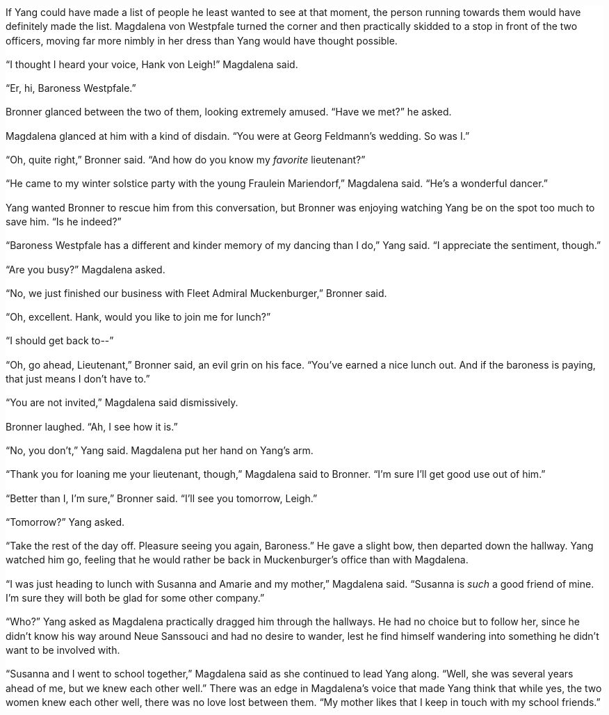 If Yang could have made a list of people he least wanted to see at that moment, the person running towards them would have definitely made the list. Magdalena von Westpfale turned the corner and then practically skidded to a stop in front of the two officers, moving far more nimbly in her dress than Yang would have thought possible.

“I thought I heard your voice, Hank von Leigh!” Magdalena said.

“Er, hi, Baroness Westpfale.”

Bronner glanced between the two of them, looking extremely amused. “Have we met?” he asked.

Magdalena glanced at him with a kind of disdain. “You were at Georg Feldmann’s wedding. So was I.”

“Oh, quite right,” Bronner said. “And how do you know my *favorite* lieutenant?”

“He came to my winter solstice party with the young Fraulein Mariendorf,” Magdalena said. “He’s a wonderful dancer.”

Yang wanted Bronner to rescue him from this conversation, but Bronner was enjoying watching Yang be on the spot too much to save him. “Is he indeed?”

“Baroness Westpfale has a different and kinder memory of my dancing than I do,” Yang said. “I appreciate the sentiment, though.”

“Are you busy?” Magdalena asked.

“No, we just finished our business with Fleet Admiral Muckenburger,” Bronner said.

“Oh, excellent. Hank, would you like to join me for lunch?”

“I should get back to--”

“Oh, go ahead, Lieutenant,” Bronner said, an evil grin on his face. “You’ve earned a nice lunch out. And if the baroness is paying, that just means I don’t have to.”

“You are not invited,” Magdalena said dismissively.

Bronner laughed. “Ah, I see how it is.”

“No, you don’t,” Yang said. Magdalena put her hand on Yang’s arm.

“Thank you for loaning me your lieutenant, though,” Magdalena said to Bronner. “I’m sure I’ll get good use out of him.”

“Better than I, I’m sure,” Bronner said. “I’ll see you tomorrow, Leigh.”

“Tomorrow?” Yang asked.

“Take the rest of the day off. Pleasure seeing you again, Baroness.” He gave a slight bow, then departed down the hallway. Yang watched him go, feeling that he would rather be back in Muckenburger’s office than with Magdalena.

“I was just heading to lunch with Susanna and Amarie and my mother,” Magdalena said. “Susanna is *such* a good friend of mine. I’m sure they will both be glad for some other company.”

“Who?” Yang asked as Magdalena practically dragged him through the hallways. He had no choice but to follow her, since he didn’t know his way around Neue Sanssouci and had no desire to wander, lest he find himself wandering into something he didn’t want to be involved with.

“Susanna and I went to school together,” Magdalena said as she continued to lead Yang along. “Well, she was several years ahead of me, but we knew each other well.” There was an edge in Magdalena’s voice that made Yang think that while yes, the two women knew each other well, there was no love lost between them. “My mother likes that I keep in touch with my school friends.”
